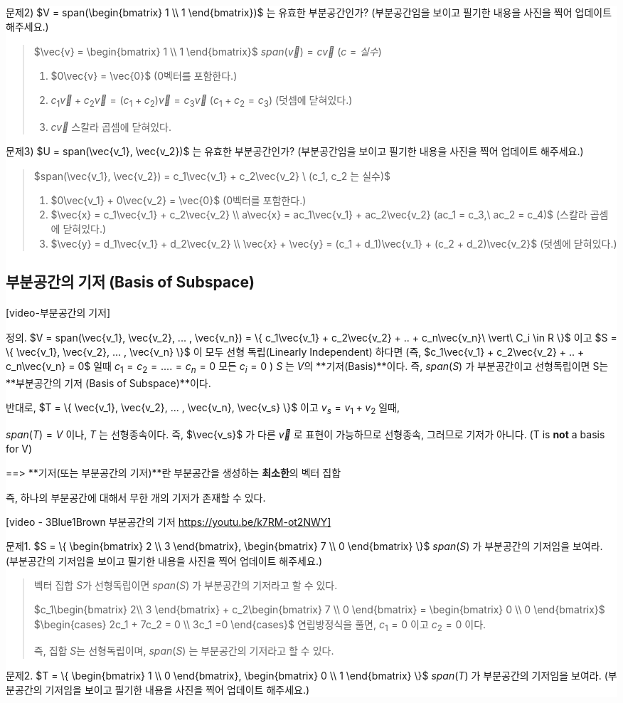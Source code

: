 문제2) $V = span(\begin{bmatrix} 1 \\ 1 \end{bmatrix})$ 는 유효한 부분공간인가? (부분공간임을 보이고 필기한 내용을 사진을 찍어 업데이트 해주세요.)

> $\vec{v} = \begin{bmatrix} 1 \\ 1 \end{bmatrix}$ $span(\vec{v}) = c\vec{v} \ (c = 실수)$
>
> 1. $0\vec{v} = \vec{0}$ (0벡터를 포함한다.)
>
> 2. $c_1\vec{v} + c_2\vec{v} = (c_1 + c_2)\vec{v} = c_3\vec{v} \ (c_1 + c_2 = c_3)$ (덧셈에 닫혀있다.)
> 3. $c\vec{v}$ 스칼라 곱셈에 닫혀있다.

문제3) $U = span(\vec{v_1}, \vec{v_2})$ 는 유효한 부분공간인가? (부분공간임을 보이고 필기한 내용을 사진을 찍어 업데이트 해주세요.)

> $span(\vec{v_1}, \vec{v_2}) = c_1\vec{v_1} + c_2\vec{v_2} \ (c_1, c_2 는 실수)$
>
> 1. $0\vec{v_1} + 0\vec{v_2} = \vec{0}$  (0벡터를 포함한다.) 
> 2. $\vec{x} = c_1\vec{v_1} + c_2\vec{v_2} \\ a\vec{x} = ac_1\vec{v_1} + ac_2\vec{v_2} (ac_1 = c_3,\ ac_2 = c_4)$ (스칼라 곱셈에 닫혀있다.)
> 3. $\vec{y} = d_1\vec{v_1} + d_2\vec{v_2} \\ \vec{x} + \vec{y} = (c_1 + d_1)\vec{v_1} + (c_2 + d_2)\vec{v_2}$ (덧셈에 닫혀있다.)

</recap>

## 부분공간의 기저 (Basis of Subspace)

[video-부분공간의 기저]

정의. $V = span(\vec{v_1}, \vec{v_2}, ... , \vec{v_n}) = \{ c_1\vec{v_1} + c_2\vec{v_2} + .. + c_n\vec{v_n}\ \vert\ C_i \in R \}$ 이고 $S = \{ \vec{v_1}, \vec{v_2}, ... , \vec{v_n} \}$ 이 모두 선형 독립(Linearly Independent) 하다면 (즉, $c_1\vec{v_1} + c_2\vec{v_2} + .. + c_n\vec{v_n} = 0$ 일때 $c_1 = c_2 = .... = c_n = 0$ 모든 $c_i = 0$ ) $S$ 는 $V$의 **기저(Basis)**이다. 즉, $span(S)$ 가 부분공간이고 선형독립이면 S는 **부분공간의 기저 (Basis of Subspace)**이다.

반대로, $T = \{ \vec{v_1}, \vec{v_2}, ... , \vec{v_n}, \vec{v_s} \}$ 이고 $v_s = v_1 + v_2$ 일때,

$span(T) = V$ 이나, $T$ 는 선형종속이다. 즉, $\vec{v_s}$ 가 다른 $\vec{v}$ 로 표현이 가능하므로 선형종속, 그러므로 기저가 아니다. (T is **not** a basis for V)

==> **기저(또는 부분공간의 기저)**란 부분공간을 생성하는 **최소한**의 벡터 집합

즉, 하나의 부분공간에 대해서 무한 개의 기저가 존재할 수 있다. 

[video - 3Blue1Brown 부분공간의 기저 https://youtu.be/k7RM-ot2NWY]

<recap>

문제1. $S = \{ \begin{bmatrix} 2 \\ 3 \end{bmatrix}, \begin{bmatrix} 7 \\ 0 \end{bmatrix} \}$  $span(S)$ 가 부분공간의 기저임을 보여라. (부분공간의 기저임을 보이고 필기한 내용을 사진을 찍어 업데이트 해주세요.)

> 벡터 집합 $S$가 선형독립이면 $span(S)$ 가 부분공간의 기저라고 할 수 있다.
>
> $c_1\begin{bmatrix} 2\\ 3 \end{bmatrix} + c_2\begin{bmatrix} 7 \\ 0 \end{bmatrix} = \begin{bmatrix} 0 \\ 0 \end{bmatrix}$   $\begin{cases} 2c_1 + 7c_2 = 0 \\ 3c_1 =0 \end{cases}$ 연립방정식을 풀면, $c_1 = 0$ 이고 $c_2 = 0$ 이다.
>
> 즉, 집합 $S$는 선형독립이며, $span(S)$ 는 부분공간의 기저라고 할 수 있다.

문제2. $T = \{ \begin{bmatrix} 1 \\ 0 \end{bmatrix}, \begin{bmatrix} 0 \\ 1 \end{bmatrix} \}$   $span(T)$ 가 부분공간의 기저임을 보여라. (부분공간의 기저임을 보이고 필기한 내용을 사진을 찍어 업데이트 해주세요.)
